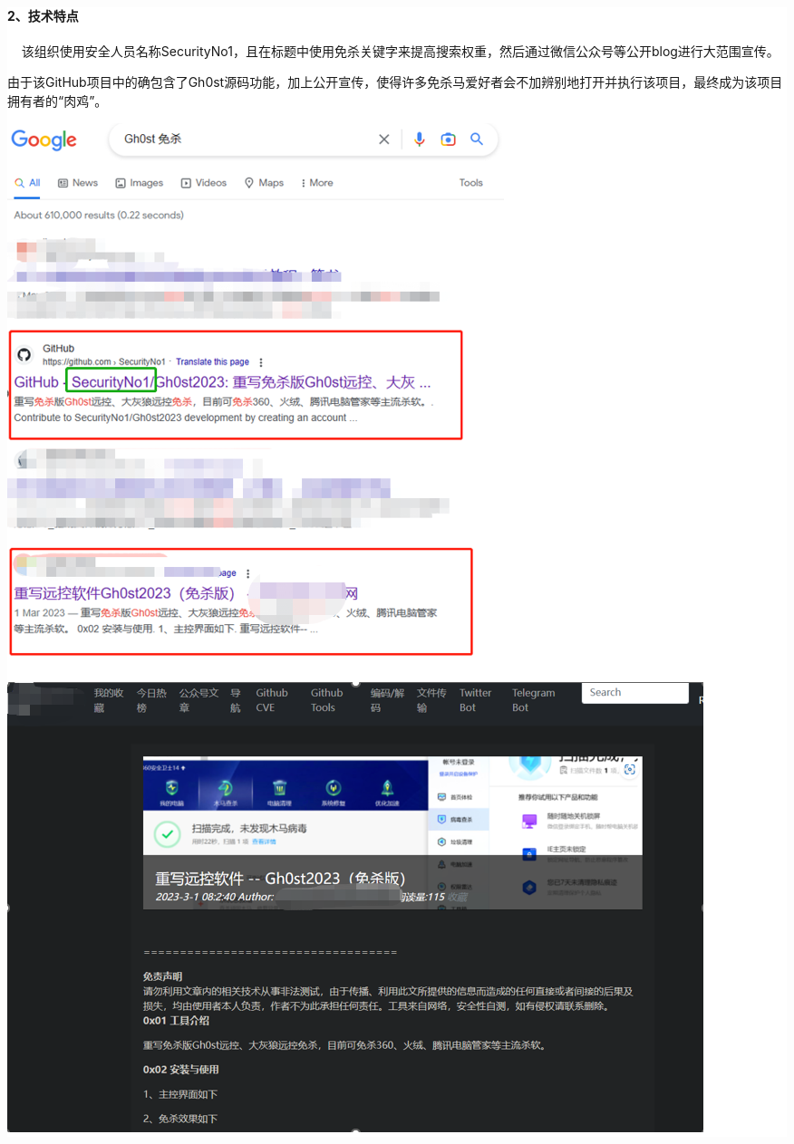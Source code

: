 #### 2、技术特点

    该组织使用安全人员名称SecurityNo1，且在标题中使用免杀关键字来提高搜索权重，然后通过微信公众号等公开blog进行大范围宣传。

由于该GitHub项目中的确包含了Gh0st源码功能，加上公开宣传，使得许多免杀马爱好者会不加辨别地打开并执行该项目，最终成为该项目拥有者的“肉鸡”。

![图片](%E7%9C%8BEDR%E5%A6%82%E4%BD%95%E6%8D%95%E8%8E%B7%E2%80%9D%E9%BB%91%E5%90%83%E9%BB%91%E2%80%9C%E7%9A%84%E4%BE%9B%E5%BA%94%E9%93%BE%E6%8A%95%E6%AF%92%E4%BA%8B%E4%BB%B6.assets/640-16891348516113.png)

![图片](%E7%9C%8BEDR%E5%A6%82%E4%BD%95%E6%8D%95%E8%8E%B7%E2%80%9D%E9%BB%91%E5%90%83%E9%BB%91%E2%80%9C%E7%9A%84%E4%BE%9B%E5%BA%94%E9%93%BE%E6%8A%95%E6%AF%92%E4%BA%8B%E4%BB%B6.assets/640-16891348516114.png)
